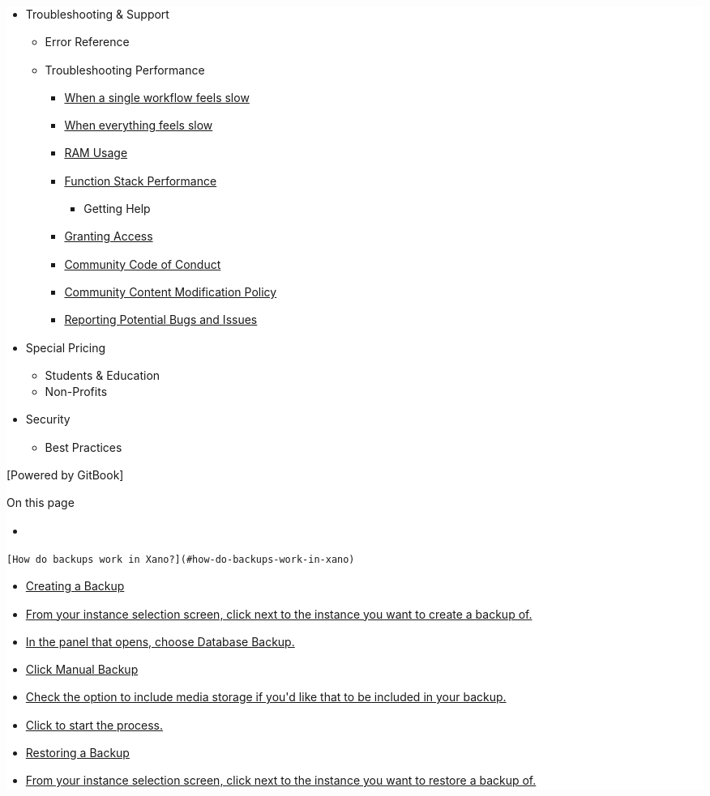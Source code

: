-   
    Troubleshooting & Support
    
    -   Error Reference
    -   Troubleshooting Performance
        
        -   [When a single workflow feels slow](../../troubleshooting-and-support/troubleshooting-performance/when-a-single-workflow-feels-slow.html)
        -   [When everything feels slow](../../troubleshooting-and-support/troubleshooting-performance/when-everything-feels-slow.html)
        -   [RAM Usage](../../troubleshooting-and-support/troubleshooting-performance/ram-usage.html)
        -   [Function Stack Performance](../../troubleshooting-and-support/troubleshooting-performance/function-stack-performance.html)
            -   Getting Help
        
        -   [Granting Access](../../troubleshooting-and-support/getting-help/granting-access.html)
        -   [Community Code of Conduct](../../troubleshooting-and-support/getting-help/community-code-of-conduct.html)
        -   [Community Content Modification Policy](../../troubleshooting-and-support/getting-help/community-content-modification-policy.html)
        -   [Reporting Potential Bugs and Issues](../../troubleshooting-and-support/getting-help/reporting-potential-bugs-and-issues.html)
        
-   
    Special Pricing
    
    -   Students & Education
    -   Non-Profits

-   
    Security
    
    -   Best Practices

[Powered by GitBook]

On this page

-   
    
    [How do backups work in Xano?](#how-do-backups-work-in-xano)

-   [Creating a Backup](#creating-a-backup)

-   [From your instance selection screen, click next to the instance you want to create a backup of. ](#from-your-instance-selection-screen-click-next-to-the-instance-you-want-to-create-a-backup-of)

-   [In the panel that opens, choose Database Backup.](#in-the-panel-that-opens-choose-database-backup)

-   [Click Manual Backup](#click-manual-backup)

-   [Check the option to include media storage if you\'d like that to be included in your backup.](#check-the-option-to-include-media-storage-if-youd-like-that-to-be-included-in-your-backup)

-   [Click to start the process.](#click-to-start-the-process)

-   [Restoring a Backup](#restoring-a-backup)

-   [From your instance selection screen, click next to the instance you want to restore a backup of. ](#from-your-instance-selection-screen-click-next-to-the-instance-you-want-to-restore-a-backup-of)
